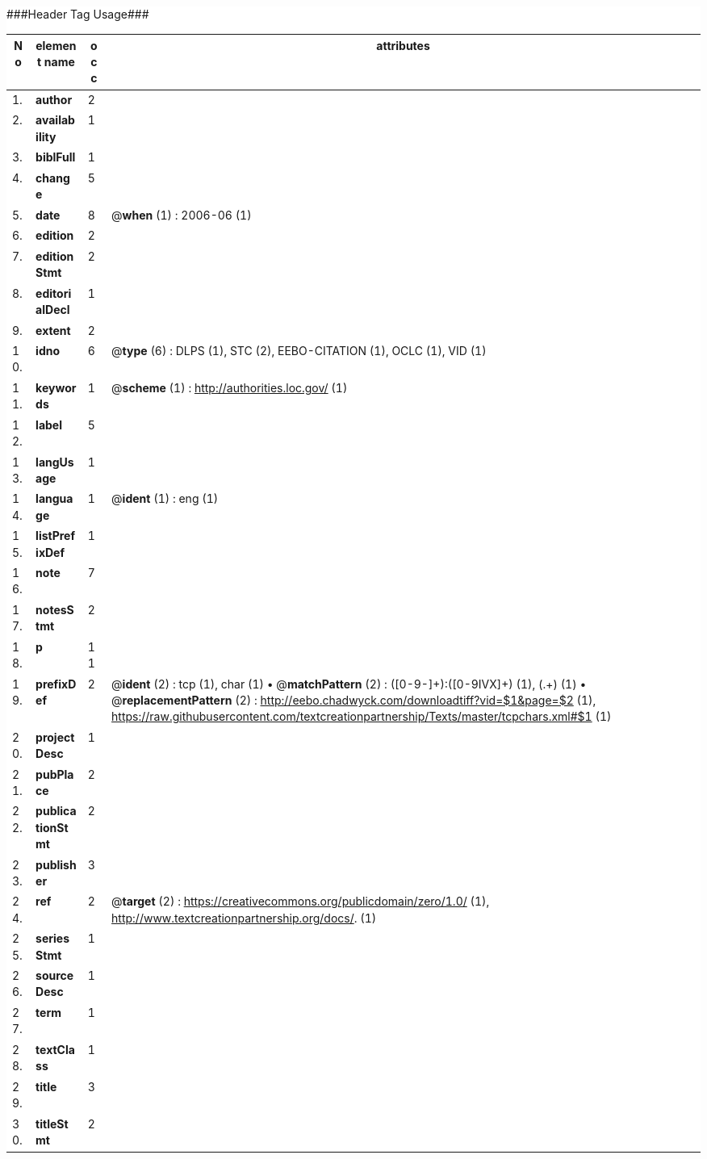 ###Header Tag Usage###

|No|element name|occ|attributes|
|---|---|---|---|
|1.|__author__|2||
|2.|__availability__|1||
|3.|__biblFull__|1||
|4.|__change__|5||
|5.|__date__|8| @__when__ (1) : 2006-06 (1)|
|6.|__edition__|2||
|7.|__editionStmt__|2||
|8.|__editorialDecl__|1||
|9.|__extent__|2||
|10.|__idno__|6| @__type__ (6) : DLPS (1), STC (2), EEBO-CITATION (1), OCLC (1), VID (1)|
|11.|__keywords__|1| @__scheme__ (1) : http://authorities.loc.gov/ (1)|
|12.|__label__|5||
|13.|__langUsage__|1||
|14.|__language__|1| @__ident__ (1) : eng (1)|
|15.|__listPrefixDef__|1||
|16.|__note__|7||
|17.|__notesStmt__|2||
|18.|__p__|11||
|19.|__prefixDef__|2| @__ident__ (2) : tcp (1), char (1)  •  @__matchPattern__ (2) : ([0-9\-]+):([0-9IVX]+) (1), (.+) (1)  •  @__replacementPattern__ (2) : http://eebo.chadwyck.com/downloadtiff?vid=$1&page=$2 (1), https://raw.githubusercontent.com/textcreationpartnership/Texts/master/tcpchars.xml#$1 (1)|
|20.|__projectDesc__|1||
|21.|__pubPlace__|2||
|22.|__publicationStmt__|2||
|23.|__publisher__|3||
|24.|__ref__|2| @__target__ (2) : https://creativecommons.org/publicdomain/zero/1.0/ (1), http://www.textcreationpartnership.org/docs/. (1)|
|25.|__seriesStmt__|1||
|26.|__sourceDesc__|1||
|27.|__term__|1||
|28.|__textClass__|1||
|29.|__title__|3||
|30.|__titleStmt__|2||
